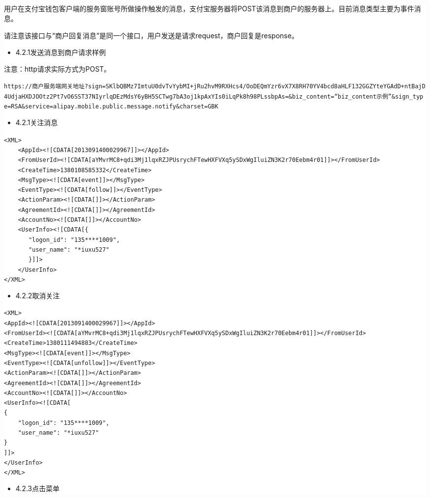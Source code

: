 用户在支付宝钱包客户端的服务窗账号所做操作触发的消息，支付宝服务器将POST该消息到商户的服务器上。目前消息类型主要为事件消息。

请注意该接口与“商户回复消息”是同一个接口，用户发送是请求request，商户回复是response。

* 4.2.1发送消息到商户请求样例

注意：http请求实际方式为POST。

````
https://商户服务端网关地址?sign=SKlbQBMz7ImtuU0dvTvYybMI+jRu2hvM9RXHcs4/OoDEQmYzr6vX7X8RH70YV4bcd8aHLF132GGZYteYGAdD+ntBajD4UdjaHXDJOOtz2Pt7vO6SST37NIyrlqDEzMdsY6yBH5SCTwg7bA3oj1kpAxYIs0iLqPk8h98PLssbpAs=&biz_content=“biz_content示例”&sign_type=RSA&service=alipay.mobile.public.message.notify&charset=GBK

````
* 4.2.1关注消息 

````
<XML>
    <AppId><![CDATA[2013091400029967]]></AppId>
    <FromUserId><![CDATA[aYMvrMC8+qdi3Mj1lqxRZJPUsrychFTewHXFVXq5ySDxWgIluiZN3K2r70Eebm4r01]]></FromUserId>
    <CreateTime>1380108585332</CreateTime>
    <MsgType><![CDATA[event]]></MsgType>
    <EventType><![CDATA[follow]]></EventType>
    <ActionParam><![CDATA[]]></ActionParam>
    <AgreementId><![CDATA[]]></AgreementId>
    <AccountNo><![CDATA[]]></AccountNo>
    <UserInfo><![CDATA[{
       "logon_id": "135****1009",
       "user_name": "*iuxu527"
       }]]>
    </UserInfo>
</XML>

````
* 4.2.2取消关注

````
<XML>
<AppId><![CDATA[2013091400029967]]></AppId>
<FromUserId><![CDATA[aYMvrMC8+qdi3Mj1lqxRZJPUsrychFTewHXFVXq5ySDxWgIluiZN3K2r70Eebm4r01]]></FromUserId>
<CreateTime>1380111494883</CreateTime>
<MsgType><![CDATA[event]]></MsgType>
<EventType><![CDATA[unfollow]]></EventType>
<ActionParam><![CDATA[]]></ActionParam>
<AgreementId><![CDATA[]]></AgreementId>
<AccountNo><![CDATA[]]></AccountNo>
<UserInfo><![CDATA[
{
    "logon_id": "135****1009",
    "user_name": "*iuxu527"
}
]]>
</UserInfo>
</XML>

````
* 4.2.3点击菜单
